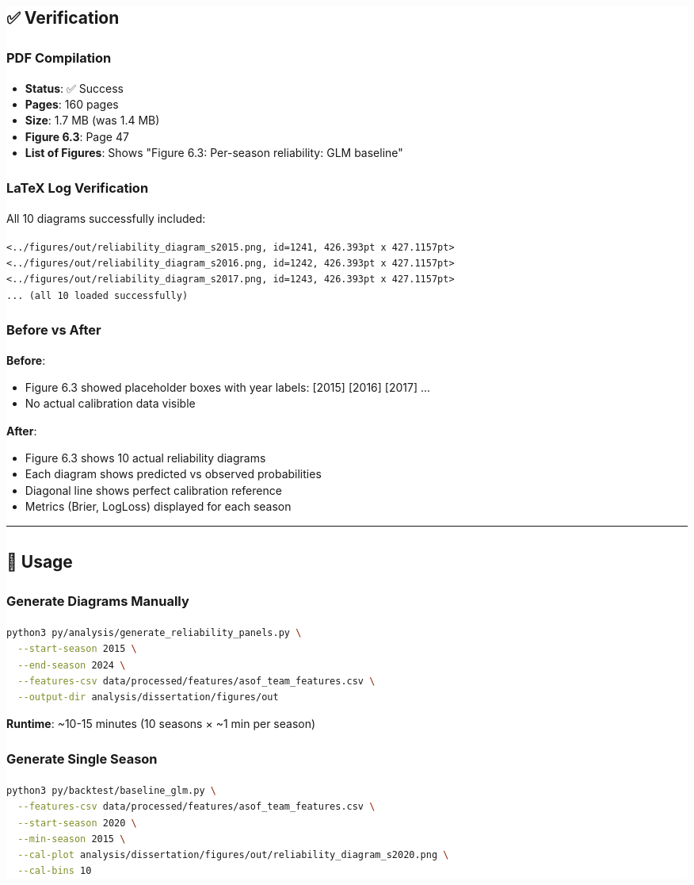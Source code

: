 ## ✅ Verification

### PDF Compilation
- **Status**: ✅ Success
- **Pages**: 160 pages
- **Size**: 1.7 MB (was 1.4 MB)
- **Figure 6.3**: Page 47
- **List of Figures**: Shows "Figure 6.3: Per-season reliability: GLM baseline"

### LaTeX Log Verification
All 10 diagrams successfully included:
```
<../figures/out/reliability_diagram_s2015.png, id=1241, 426.393pt x 427.1157pt>
<../figures/out/reliability_diagram_s2016.png, id=1242, 426.393pt x 427.1157pt>
<../figures/out/reliability_diagram_s2017.png, id=1243, 426.393pt x 427.1157pt>
... (all 10 loaded successfully)
```

### Before vs After

**Before**:
- Figure 6.3 showed placeholder boxes with year labels: [2015] [2016] [2017] ...
- No actual calibration data visible

**After**:
- Figure 6.3 shows 10 actual reliability diagrams
- Each diagram shows predicted vs observed probabilities
- Diagonal line shows perfect calibration reference
- Metrics (Brier, LogLoss) displayed for each season

---

## 📝 Usage

### Generate Diagrams Manually
```bash
python3 py/analysis/generate_reliability_panels.py \
  --start-season 2015 \
  --end-season 2024 \
  --features-csv data/processed/features/asof_team_features.csv \
  --output-dir analysis/dissertation/figures/out
```

**Runtime**: ~10-15 minutes (10 seasons × ~1 min per season)

### Generate Single Season
```bash
python3 py/backtest/baseline_glm.py \
  --features-csv data/processed/features/asof_team_features.csv \
  --start-season 2020 \
  --min-season 2015 \
  --cal-plot analysis/dissertation/figures/out/reliability_diagram_s2020.png \
  --cal-bins 10
```
